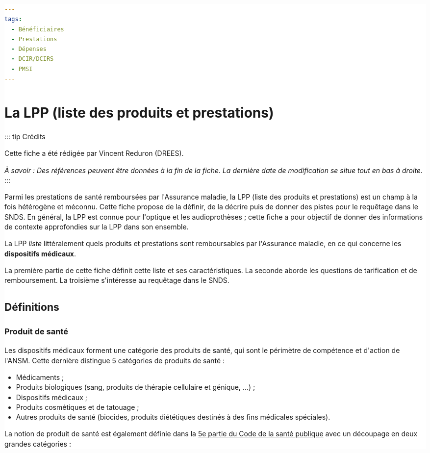 ```yaml
---
tags:
  - Bénéficiaires
  - Prestations
  - Dépenses
  - DCIR/DCIRS
  - PMSI
---
```


# La LPP (liste des produits et prestations)



<TagLinks />

::: tip Crédits
 
Cette fiche a été rédigée par Vincent Reduron (DREES).

*À savoir : Des références peuvent être données à la fin de la fiche. La dernière date de modification se situe tout en bas à droite.*
:::

Parmi les prestations de santé remboursées par l'Assurance maladie, la LPP (liste des produits et prestations) est un champ à la fois hétérogène et méconnu. Cette fiche propose de la définir, de la décrire puis de donner des pistes pour le requêtage dans le SNDS. En général, la LPP est connue pour l'optique et les audioprothèses ; cette fiche a pour objectif de donner des informations de contexte approfondies sur la LPP dans son ensemble.

La LPP *liste* littéralement quels produits et prestations sont remboursables par l'Assurance maladie, en ce qui concerne les **dispositifs médicaux**. 

La première partie de cette fiche définit cette liste et ses caractéristiques. La seconde aborde les questions de tarification et de remboursement. La troisième s'intéresse au requêtage dans le SNDS.

## Définitions

### Produit de santé

Les dispositifs médicaux forment une catégorie des produits de santé, qui sont le périmètre de compétence et d'action de l'ANSM. Cette dernière distingue 5 catégories de produits de santé :

- Médicaments ;
- Produits biologiques (sang, produits de thérapie cellulaire et génique, …) ;
- Dispositifs médicaux ; 
- Produits cosmétiques et de tatouage ;
- Autres produits de santé (biocides, produits diététiques destinés à des fins médicales spéciales).

La notion de produit de santé est également définie dans la [5e partie du Code de la santé publique](https://www.legifrance.gouv.fr/codes/article_lc/LEGIARTI000045630295/) avec un découpage en deux grandes catégories : 
